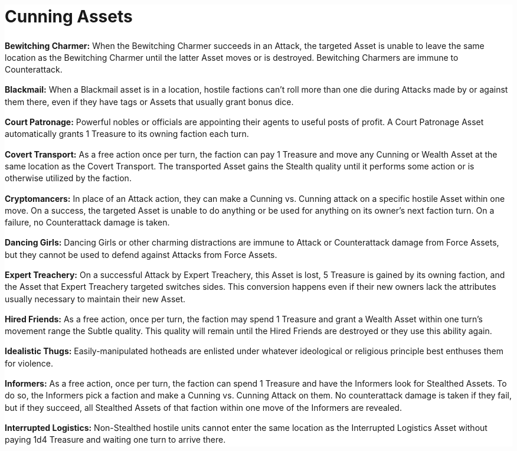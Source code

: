 # Cunning Assets

**Bewitching Charmer:** When the Bewitching Charmer succeeds in
an Attack, the targeted Asset is unable to leave the same location as
the Bewitching Charmer until the latter Asset moves or is destroyed.
Bewitching Charmers are immune to Counterattack.

**Blackmail:** When a Blackmail asset is in a location, hostile factions
can’t roll more than one die during Attacks made by or against them
there, even if they have tags or Assets that usually grant bonus dice.

**Court Patronage:** Powerful nobles or officials are appointing their
agents to useful posts of profit. A Court Patronage Asset automatically
grants 1 Treasure to its owning faction each turn.

**Covert Transport:** As a free action once per turn, the faction can
pay 1 Treasure and move any Cunning or Wealth Asset at the same
location as the Covert Transport. The transported Asset gains the
Stealth quality until it performs some action or is otherwise utilized
by the faction.

**Cryptomancers:** In place of an Attack action, they can make a
Cunning vs. Cunning attack on a specific hostile Asset within one
move. On a success, the targeted Asset is unable to do anything or
be used for anything on its owner’s next faction turn. On a failure,
no Counterattack damage is taken.

**Dancing Girls:** Dancing Girls or other charming distractions are
immune to Attack or Counterattack damage from Force Assets, but
they cannot be used to defend against Attacks from Force Assets.

**Expert Treachery:** On a successful Attack by Expert Treachery,
this Asset is lost, 5 Treasure is gained by its owning faction, and the
Asset that Expert Treachery targeted switches sides. This conversion
happens even if their new owners lack the attributes usually necessary
to maintain their new Asset.

**Hired Friends:** As a free action, once per turn, the faction may spend
1 Treasure and grant a Wealth Asset within one turn’s movement
range the Subtle quality. This quality will remain until the Hired Friends
are destroyed or they use this ability again.

**Idealistic Thugs:** Easily-manipulated hotheads are enlisted under
whatever ideological or religious principle best enthuses them for
violence.

**Informers:** As a free action, once per turn, the faction can spend 1
Treasure and have the Informers look for Stealthed Assets. To do so,
the Informers pick a faction and make a Cunning vs. Cunning Attack
on them. No counterattack damage is taken if they fail, but if they
succeed, all Stealthed Assets of that faction within one move of the
Informers are revealed.

**Interrupted Logistics:** Non-Stealthed hostile units cannot enter the
same location as the Interrupted Logistics Asset without paying 1d4
Treasure and waiting one turn to arrive there.
